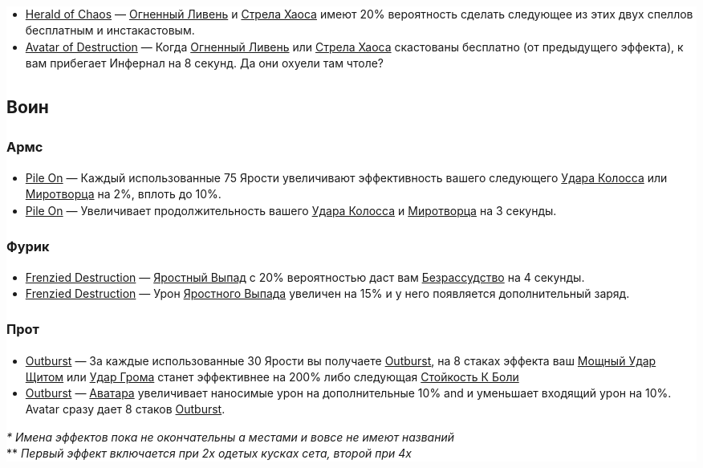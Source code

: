 - [Herald of Chaos](https://ptr.wowhead.com/spell=364349) — [Огненный Ливень](https://ru.wowhead.com/spell=5740/) и [Стрела Хаоса](https://ru.wowhead.com/spell=116858/) имеют 20% вероятность сделать следующее из этих двух спеллов бесплатным и инстакастовым.  
- [Avatar of Destruction](https://ptr.wowhead.com/spell=363950) — Когда [Огненный Ливень](https://ru.wowhead.com/spell=5740/) или [Стрела Хаоса](https://ru.wowhead.com/spell=116858/) скастованы бесплатно (от предыдущего эффекта), к вам прибегает Инфернал на 8 секунд. Да они охуели там чтоле?
## Воин
### Армс
- [Pile On](https://ptr.wowhead.com/spell=363917) — Каждый использованные 75 Ярости увеличивают эффективность вашего следующего [Удара Колосса](https://ru.wowhead.com/spell=167105/) или [Миротворца](https://ru.wowhead.com/spell=262161/) на 2%, вплоть до 10%.  
- [Pile On](https://ptr.wowhead.com/spell=364553) — Увеличивает продолжительность вашего [Удара Колосса](https://ru.wowhead.com/spell=167105/) и [Миротворца](https://ru.wowhead.com/spell=262161/) на 3 секунды.
### Фурик
- [Frenzied Destruction](https://ptr.wowhead.com/spell=363738) — [Яростный Выпад](https://ru.wowhead.com/spell=85288/) с 20% вероятностью даст вам [Безрассудство](https://ru.wowhead.com/spell=1719/) на 4 секунды.  
- [Frenzied Destruction](https://ptr.wowhead.com/spell=364554) — Урон [Яростного Выпада](https://ru.wowhead.com/spell=85288/) увеличен на 15% и у него появляется дополнительный заряд.
### Прот
- [Outburst](https://ptr.wowhead.com/spell=364010) — За каждые использованные 30 Ярости вы получаете [Outburst](https://ptr.wowhead.com/spell=364010/), на 8 стаках эффекта ваш [Мощный Удар Щитом](https://ru.wowhead.com/spell=23922/) или [Удар Грома](https://ru.wowhead.com/spell=6343/) станет эффективнее на 200% либо следующая [Стойкость К Боли](https://ru.wowhead.com/spell=190456/)  
- [Outburst](https://ptr.wowhead.com/spell=364639) — [Аватара](https://ru.wowhead.com/spell=107574/) увеличивает наносимые урон на дополнительные 10% and и уменьшает входящий урон на 10%. Avatar сразу дает 8 стаков [Outburst](https://ptr.wowhead.com/spell=364010/).


*\* Имена эффектов пока не окончательны а местами и вовсе не имеют названий*  
** *Первый эффект включается при 2х одетых кусках сета, второй при 4х*